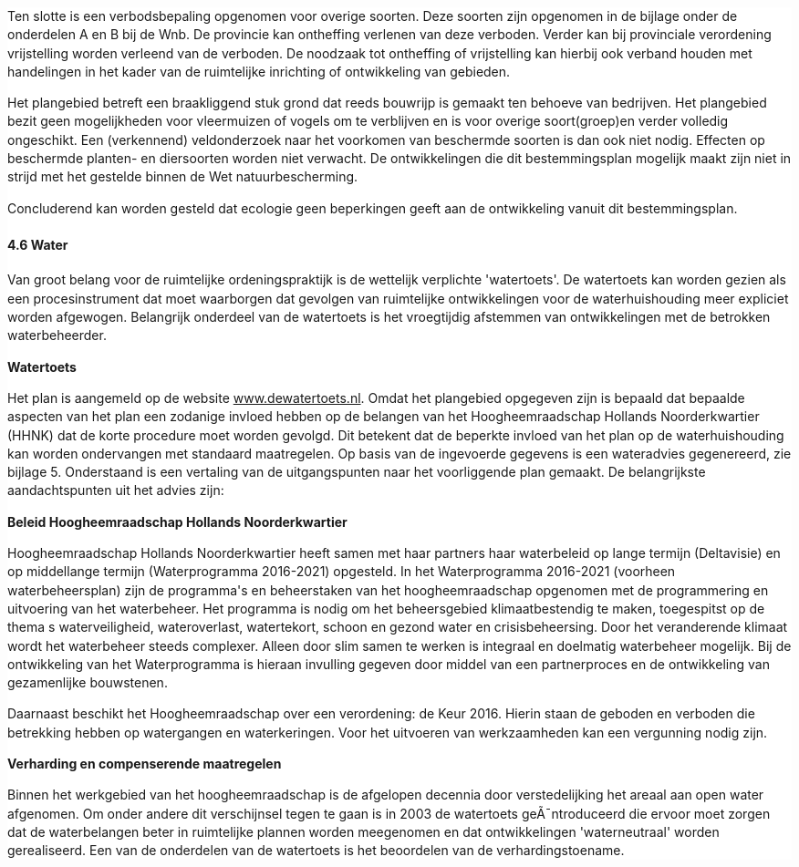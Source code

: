 Ten slotte is een verbodsbepaling opgenomen voor overige soorten. Deze soorten zijn opgenomen in de bijlage onder de onderdelen A en B bij de Wnb. De provincie kan ontheffing verlenen van deze verboden. Verder kan bij provinciale verordening vrijstelling worden verleend van de verboden. De noodzaak tot ontheffing of vrijstelling kan hierbij ook verband houden met handelingen in het kader van de ruimtelijke inrichting of ontwikkeling van gebieden.

Het plangebied betreft een braakliggend stuk grond dat reeds bouwrijp is gemaakt ten behoeve van bedrijven. Het plangebied bezit geen mogelijkheden voor vleermuizen of vogels om te verblijven en is voor overige soort(groep)en verder volledig ongeschikt. Een (verkennend) veldonderzoek naar het voorkomen van beschermde soorten is dan ook niet nodig. Effecten op beschermde planten\- en diersoorten worden niet verwacht. De ontwikkelingen die dit bestemmingsplan mogelijk maakt zijn niet in strijd met het gestelde binnen de Wet natuurbescherming.

Concluderend kan worden gesteld dat ecologie geen beperkingen geeft aan de ontwikkeling vanuit dit bestemmingsplan.

#### 4\.6 Water

Van groot belang voor de ruimtelijke ordeningspraktijk is de wettelijk verplichte 'watertoets'. De watertoets kan worden gezien als een procesinstrument dat moet waarborgen dat gevolgen van ruimtelijke ontwikkelingen voor de waterhuishouding meer expliciet worden afgewogen. Belangrijk onderdeel van de watertoets is het vroegtijdig afstemmen van ontwikkelingen met de betrokken waterbeheerder.

**Watertoets**

Het plan is aangemeld op de website www.dewatertoets.nl. Omdat het plangebied opgegeven zijn is bepaald dat bepaalde aspecten van het plan een zodanige invloed hebben op de belangen van het Hoogheemraadschap Hollands Noorderkwartier (HHNK) dat de korte procedure moet worden gevolgd. Dit betekent dat de beperkte invloed van het plan op de waterhuishouding kan worden ondervangen met standaard maatregelen. Op basis van de ingevoerde gegevens is een wateradvies gegenereerd, zie bijlage 5. Onderstaand is een vertaling van de uitgangspunten naar het voorliggende plan gemaakt. De belangrijkste aandachtspunten uit het advies zijn:

**Beleid Hoogheemraadschap Hollands Noorderkwartier**

Hoogheemraadschap Hollands Noorderkwartier heeft samen met haar partners haar waterbeleid op lange termijn (Deltavisie) en op middellange termijn (Waterprogramma 2016\-2021\) opgesteld. In het Waterprogramma 2016\-2021 (voorheen waterbeheersplan) zijn de programma's en beheerstaken van het hoogheemraadschap opgenomen met de programmering en uitvoering van het waterbeheer. Het programma is nodig om het beheersgebied klimaatbestendig te maken, toegespitst op de thema s waterveiligheid, wateroverlast, watertekort, schoon en gezond water en crisisbeheersing. Door het veranderende klimaat wordt het waterbeheer steeds complexer. Alleen door slim samen te werken is integraal en doelmatig waterbeheer mogelijk. Bij de ontwikkeling van het Waterprogramma is hieraan invulling gegeven door middel van een partnerproces en de ontwikkeling van gezamenlijke bouwstenen.

Daarnaast beschikt het Hoogheemraadschap over een verordening: de Keur 2016\. Hierin staan de geboden en verboden die betrekking hebben op watergangen en waterkeringen. Voor het uitvoeren van werkzaamheden kan een vergunning nodig zijn.

**Verharding en compenserende maatregelen**

Binnen het werkgebied van het hoogheemraadschap is de afgelopen decennia door verstedelijking het areaal aan open water afgenomen. Om onder andere dit verschijnsel tegen te gaan is in 2003 de watertoets geÃ¯ntroduceerd die ervoor moet zorgen dat de waterbelangen beter in ruimtelijke plannen worden meegenomen en dat ontwikkelingen 'waterneutraal' worden gerealiseerd. Een van de onderdelen van de watertoets is het beoordelen van de verhardingstoename.
